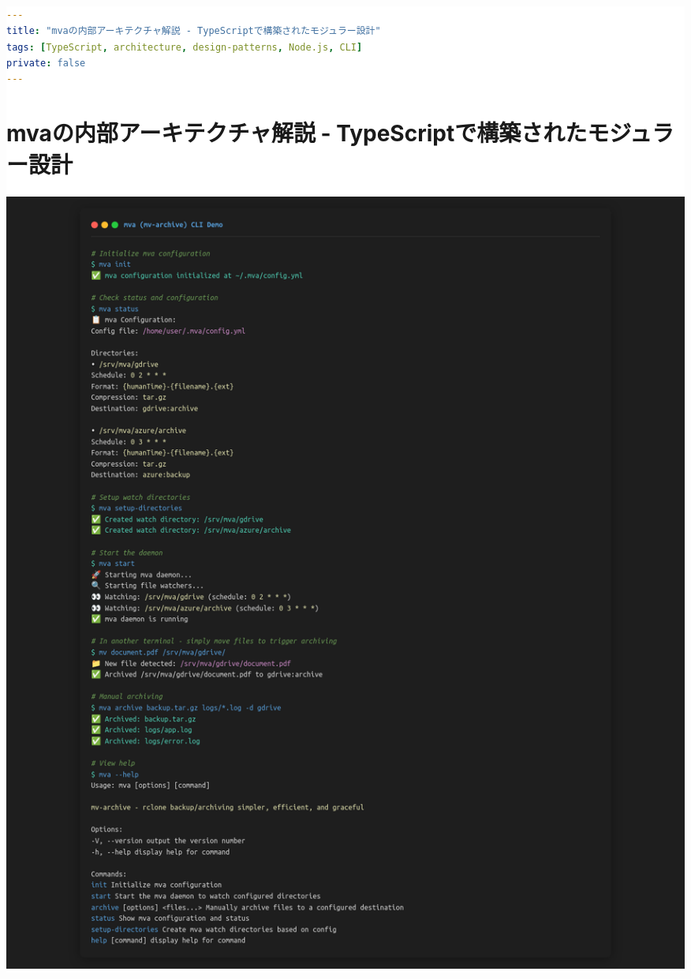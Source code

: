 ```yaml
---
title: "mvaの内部アーキテクチャ解説 - TypeScriptで構築されたモジュラー設計"
tags: [TypeScript, architecture, design-patterns, Node.js, CLI]
private: false
---
```


# mvaの内部アーキテクチャ解説 - TypeScriptで構築されたモジュラー設計

![mva CLI Screenshot](https://raw.githubusercontent.com/yuis-ice/mva/main/screenshot.png)
